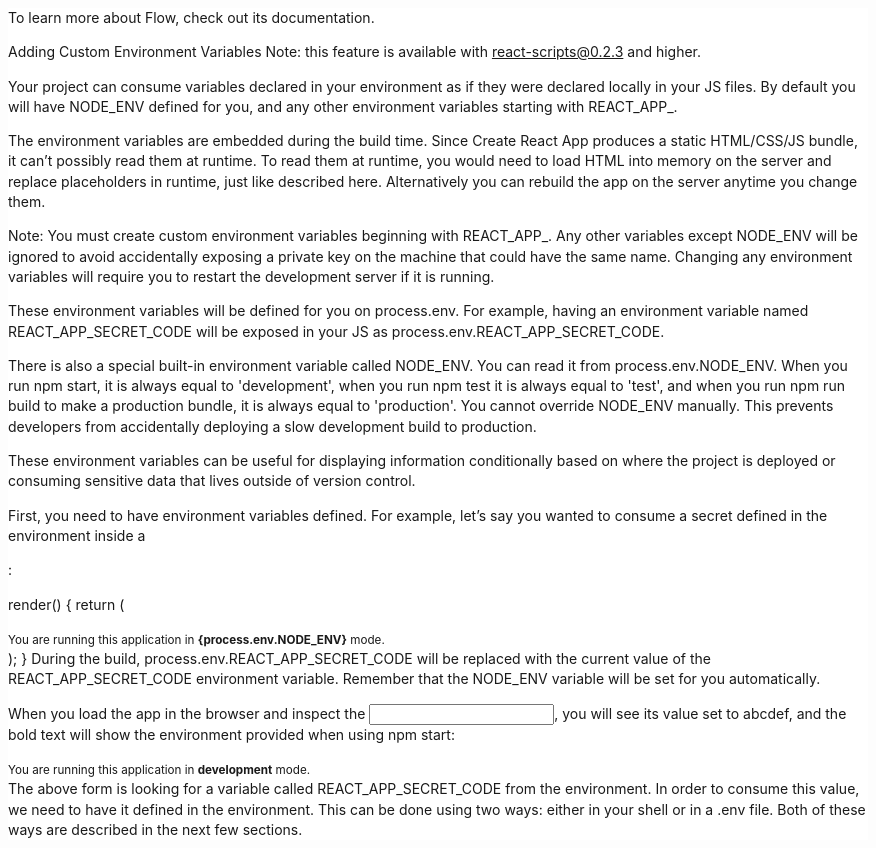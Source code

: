 To learn more about Flow, check out its documentation.

Adding Custom Environment Variables
Note: this feature is available with react-scripts@0.2.3 and higher.

Your project can consume variables declared in your environment as if they were declared locally in your JS files. By default you will have NODE_ENV defined for you, and any other environment variables starting with REACT_APP_.

The environment variables are embedded during the build time. Since Create React App produces a static HTML/CSS/JS bundle, it can’t possibly read them at runtime. To read them at runtime, you would need to load HTML into memory on the server and replace placeholders in runtime, just like described here. Alternatively you can rebuild the app on the server anytime you change them.

Note: You must create custom environment variables beginning with REACT_APP_. Any other variables except NODE_ENV will be ignored to avoid accidentally exposing a private key on the machine that could have the same name. Changing any environment variables will require you to restart the development server if it is running.

These environment variables will be defined for you on process.env. For example, having an environment variable named REACT_APP_SECRET_CODE will be exposed in your JS as process.env.REACT_APP_SECRET_CODE.

There is also a special built-in environment variable called NODE_ENV. You can read it from process.env.NODE_ENV. When you run npm start, it is always equal to 'development', when you run npm test it is always equal to 'test', and when you run npm run build to make a production bundle, it is always equal to 'production'. You cannot override NODE_ENV manually. This prevents developers from accidentally deploying a slow development build to production.

These environment variables can be useful for displaying information conditionally based on where the project is deployed or consuming sensitive data that lives outside of version control.

First, you need to have environment variables defined. For example, let’s say you wanted to consume a secret defined in the environment inside a <form>:

render() {
  return (
    <div>
      <small>You are running this application in <b>{process.env.NODE_ENV}</b> mode.</small>
      <form>
        <input type="hidden" defaultValue={process.env.REACT_APP_SECRET_CODE} />
      </form>
    </div>
  );
}
During the build, process.env.REACT_APP_SECRET_CODE will be replaced with the current value of the REACT_APP_SECRET_CODE environment variable. Remember that the NODE_ENV variable will be set for you automatically.

When you load the app in the browser and inspect the <input>, you will see its value set to abcdef, and the bold text will show the environment provided when using npm start:

<div>
  <small>You are running this application in <b>development</b> mode.</small>
  <form>
    <input type="hidden" value="abcdef" />
  </form>
</div>
The above form is looking for a variable called REACT_APP_SECRET_CODE from the environment. In order to consume this value, we need to have it defined in the environment. This can be done using two ways: either in your shell or in a .env file. Both of these ways are described in the next few sections.
